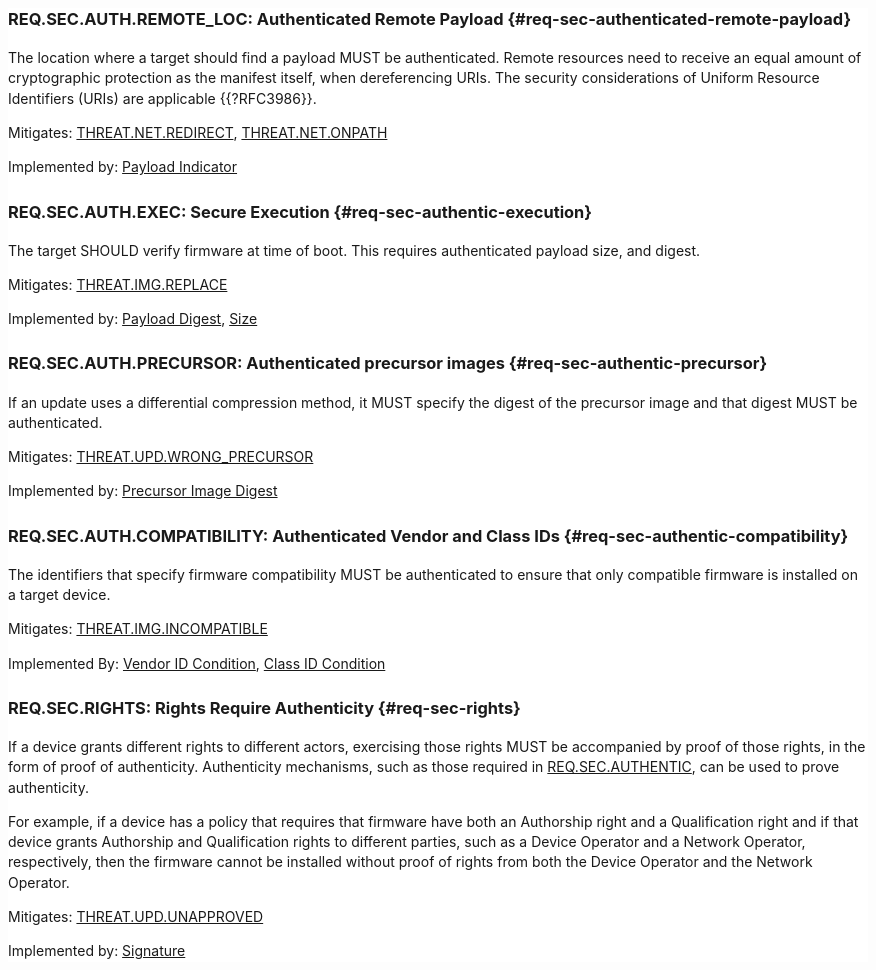 ### REQ.SEC.AUTH.REMOTE_LOC: Authenticated Remote Payload {#req-sec-authenticated-remote-payload}

The location where a target should find a payload MUST be authenticated. Remote resources need to receive an equal amount of cryptographic protection as the manifest itself, when dereferencing URIs. The security considerations of Uniform Resource Identifiers (URIs) are applicable {{?RFC3986}}.

Mitigates: [THREAT.NET.REDIRECT](#threat-net-redirect), [THREAT.NET.ONPATH](#threat-net-onpath)

Implemented by: [Payload Indicator](#manifest-element-payload-indicator)

### REQ.SEC.AUTH.EXEC: Secure Execution {#req-sec-authentic-execution}

The target SHOULD verify firmware at time of boot. This requires authenticated payload size, and digest.

Mitigates: [THREAT.IMG.REPLACE](#threat-image-replacement)

Implemented by: [Payload Digest](#manifest-element-payload-digest), [Size](#manifest-element-size)

### REQ.SEC.AUTH.PRECURSOR: Authenticated precursor images {#req-sec-authentic-precursor}

If an update uses a differential compression method, it MUST specify the digest of the precursor image and that digest MUST be authenticated.

Mitigates: [THREAT.UPD.WRONG_PRECURSOR](#threat-upd-wrong-precursor)

Implemented by: [Precursor Image Digest](#element-precursor-digest)

### REQ.SEC.AUTH.COMPATIBILITY: Authenticated Vendor and Class IDs {#req-sec-authentic-compatibility}

The identifiers that specify firmware compatibility MUST be authenticated to ensure that only compatible firmware is installed on a target device.

Mitigates: [THREAT.IMG.INCOMPATIBLE](#threat-incompatible)

Implemented By: [Vendor ID Condition](#element-vendor-id), [Class ID Condition](#element-class-id)

### REQ.SEC.RIGHTS: Rights Require Authenticity {#req-sec-rights}

If a device grants different rights to different actors, exercising those rights MUST be accompanied by proof of those rights, in the form of proof of authenticity. Authenticity mechanisms, such as those required in [REQ.SEC.AUTHENTIC](#req-sec-authentic), can be used to prove authenticity.

For example, if a device has a policy that requires that firmware have both an Authorship right and a Qualification right and if that device grants Authorship and Qualification rights to different parties, such as a Device Operator and a Network Operator, respectively, then the firmware cannot be installed without proof of rights from both the Device Operator and the Network Operator.

Mitigates: [THREAT.UPD.UNAPPROVED](#threat-upd-unapproved)

Implemented by: [Signature](#manifest-element-signature)
